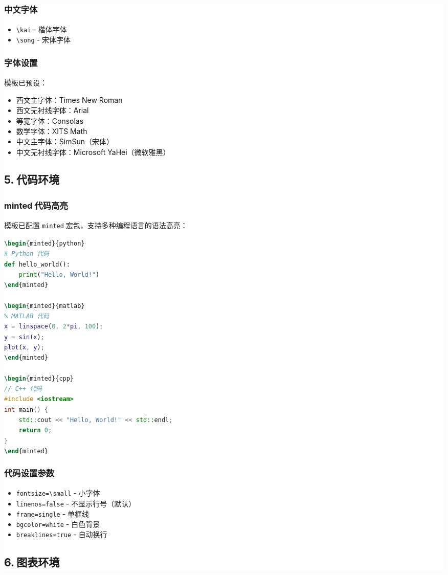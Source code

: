 ### 中文字体
- `\kai` - 楷体字体
- `\song` - 宋体字体

### 字体设置
模板已预设：
- 西文主字体：Times New Roman
- 西文无衬线字体：Arial  
- 等宽字体：Consolas
- 数学字体：XITS Math
- 中文主字体：SimSun（宋体）
- 中文无衬线字体：Microsoft YaHei（微软雅黑）

## 5. 代码环境

### minted 代码高亮
模板已配置 `minted` 宏包，支持多种编程语言的语法高亮：

```latex
\begin{minted}{python}
# Python 代码
def hello_world():
    print("Hello, World!")
\end{minted}

\begin{minted}{matlab}
% MATLAB 代码
x = linspace(0, 2*pi, 100);
y = sin(x);
plot(x, y);
\end{minted}

\begin{minted}{cpp}
// C++ 代码
#include <iostream>
int main() {
    std::cout << "Hello, World!" << std::endl;
    return 0;
}
\end{minted}
```

### 代码设置参数
- `fontsize=\small` - 小字体
- `linenos=false` - 不显示行号（默认）
- `frame=single` - 单框线
- `bgcolor=white` - 白色背景
- `breaklines=true` - 自动换行

## 6. 图表环境

